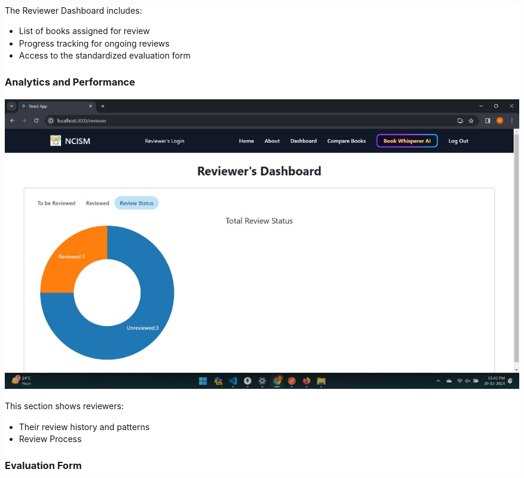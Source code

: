 
The Reviewer Dashboard includes:

- List of books assigned for review
- Progress tracking for ongoing reviews
- Access to the standardized evaluation form

### Analytics and Performance

![Reviewer Dashboard Graphs](./images/reviewer-dashboard-graphs.jpeg)

This section shows reviewers:

- Their review history and patterns
- Review Process

### Evaluation Form
